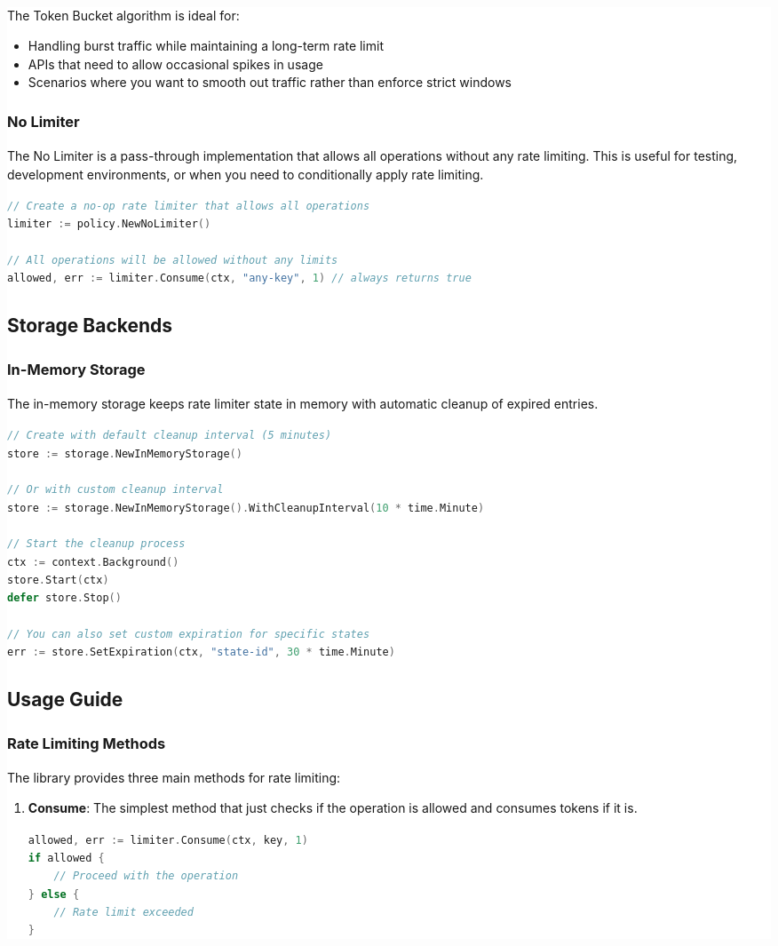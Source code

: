 The Token Bucket algorithm is ideal for:
- Handling burst traffic while maintaining a long-term rate limit
- APIs that need to allow occasional spikes in usage
- Scenarios where you want to smooth out traffic rather than enforce strict windows

### No Limiter

The No Limiter is a pass-through implementation that allows all operations without any rate limiting. This is useful for testing, development environments, or when you need to conditionally apply rate limiting.

```go
// Create a no-op rate limiter that allows all operations
limiter := policy.NewNoLimiter()

// All operations will be allowed without any limits
allowed, err := limiter.Consume(ctx, "any-key", 1) // always returns true
```

## Storage Backends

### In-Memory Storage

The in-memory storage keeps rate limiter state in memory with automatic cleanup of expired entries.

```go
// Create with default cleanup interval (5 minutes)
store := storage.NewInMemoryStorage()

// Or with custom cleanup interval
store := storage.NewInMemoryStorage().WithCleanupInterval(10 * time.Minute)

// Start the cleanup process
ctx := context.Background()
store.Start(ctx)
defer store.Stop()

// You can also set custom expiration for specific states
err := store.SetExpiration(ctx, "state-id", 30 * time.Minute)
```

## Usage Guide

### Rate Limiting Methods

The library provides three main methods for rate limiting:

1. **Consume**: The simplest method that just checks if the operation is allowed and consumes tokens if it is.
   ```go
   allowed, err := limiter.Consume(ctx, key, 1)
   if allowed {
       // Proceed with the operation
   } else {
       // Rate limit exceeded
   }
   ```
